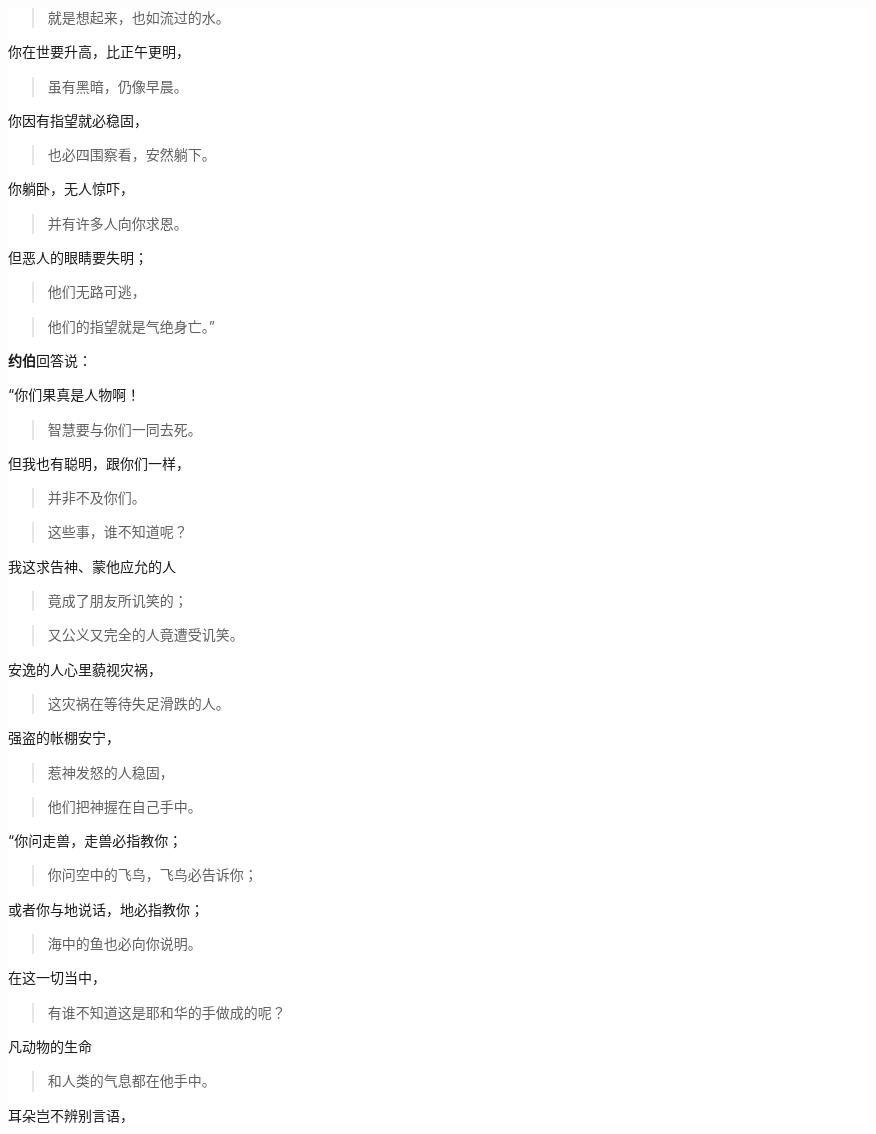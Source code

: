 > 就是想起来，也如流过的水。

你在世要升高，比正午更明，

> 虽有黑暗，仍像早晨。

你因有指望就必稳固，

> 也必四围察看，安然躺下。

你躺卧，无人惊吓，

> 并有许多人向你求恩。

但恶人的眼睛要失明；

> 他们无路可逃，

> 他们的指望就是气绝身亡。”

**约伯**回答说：

“你们果真是人物啊！

> 智慧要与你们一同去死。

但我也有聪明，跟你们一样，

> 并非不及你们。

> 这些事，谁不知道呢？

我这求告神、蒙他应允的人

> 竟成了朋友所讥笑的；

> 又公义又完全的人竟遭受讥笑。

安逸的人心里藐视灾祸，

> 这灾祸在等待失足滑跌的人。

强盗的帐棚安宁，

> 惹神发怒的人稳固，

> 他们把神握在自己手中。

“你问走兽，走兽必指教你；

> 你问空中的飞鸟，飞鸟必告诉你；

或者你与地说话，地必指教你；

> 海中的鱼也必向你说明。

在这一切当中，

> 有谁不知道这是耶和华的手做成的呢？

凡动物的生命

> 和人类的气息都在他手中。

耳朵岂不辨别言语，
